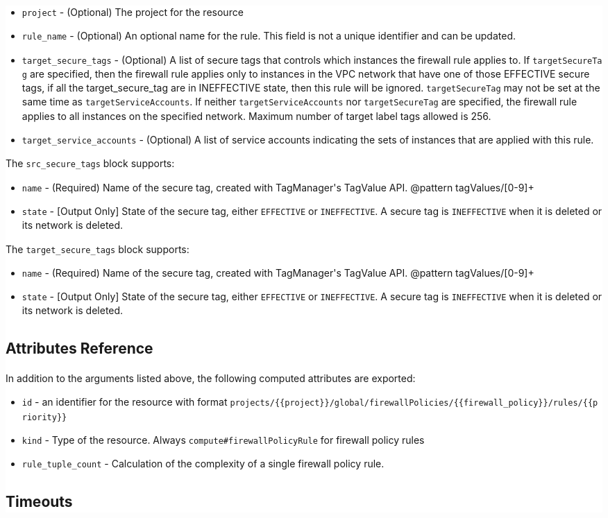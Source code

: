 * `project` -
  (Optional)
  The project for the resource
  
* `rule_name` -
  (Optional)
  An optional name for the rule. This field is not a unique identifier and can be updated.
  
* `target_secure_tags` -
  (Optional)
  A list of secure tags that controls which instances the firewall rule applies to. If <code>targetSecureTag</code> are specified, then the firewall rule applies only to instances in the VPC network that have one of those EFFECTIVE secure tags, if all the target_secure_tag are in INEFFECTIVE state, then this rule will be ignored. <code>targetSecureTag</code> may not be set at the same time as <code>targetServiceAccounts</code>. If neither <code>targetServiceAccounts</code> nor <code>targetSecureTag</code> are specified, the firewall rule applies to all instances on the specified network. Maximum number of target label tags allowed is 256.
  
* `target_service_accounts` -
  (Optional)
  A list of service accounts indicating the sets of instances that are applied with this rule.
  


The `src_secure_tags` block supports:
    
* `name` -
  (Required)
  Name of the secure tag, created with TagManager's TagValue API. @pattern tagValues/[0-9]+
    
* `state` -
  [Output Only] State of the secure tag, either `EFFECTIVE` or `INEFFECTIVE`. A secure tag is `INEFFECTIVE` when it is deleted or its network is deleted.
    
The `target_secure_tags` block supports:
    
* `name` -
  (Required)
  Name of the secure tag, created with TagManager's TagValue API. @pattern tagValues/[0-9]+
    
* `state` -
  [Output Only] State of the secure tag, either `EFFECTIVE` or `INEFFECTIVE`. A secure tag is `INEFFECTIVE` when it is deleted or its network is deleted.
    
## Attributes Reference

In addition to the arguments listed above, the following computed attributes are exported:

* `id` - an identifier for the resource with format `projects/{{project}}/global/firewallPolicies/{{firewall_policy}}/rules/{{priority}}`

* `kind` -
  Type of the resource. Always `compute#firewallPolicyRule` for firewall policy rules
  
* `rule_tuple_count` -
  Calculation of the complexity of a single firewall policy rule.
  
## Timeouts
